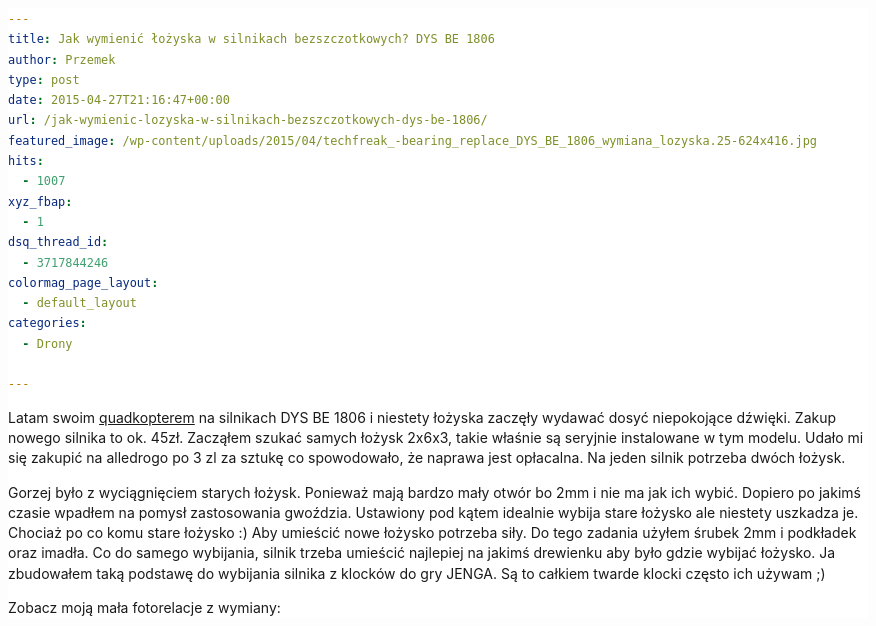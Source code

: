 ```yaml
---
title: Jak wymienić łożyska w silnikach bezszczotkowych? DYS BE 1806
author: Przemek
type: post
date: 2015-04-27T21:16:47+00:00
url: /jak-wymienic-lozyska-w-silnikach-bezszczotkowych-dys-be-1806/
featured_image: /wp-content/uploads/2015/04/techfreak_-bearing_replace_DYS_BE_1806_wymiana_lozyska.25-624x416.jpg
hits:
  - 1007
xyz_fbap:
  - 1
dsq_thread_id:
  - 3717844246
colormag_page_layout:
  - default_layout
categories:
  - Drony

---
```

Latam swoim <a href="http://techfreak.pl/diatone-37-nowa-rama-dla-quadcoptera/" target="_blank" rel="noopener">quadkopterem</a> na silnikach DYS BE 1806 i niestety łożyska zaczęły wydawać dosyć niepokojące dźwięki. Zakup nowego silnika to ok. 45zł. Zacząłem szukać samych łożysk 2x6x3, takie właśnie są seryjnie instalowane w tym modelu. Udało mi się zakupić na alledrogo po 3 zl za sztukę co spowodowało, że naprawa jest opłacalna. Na jeden silnik potrzeba dwóch łożysk.



Gorzej było z wyciągnięciem starych łożysk. Ponieważ mają bardzo mały otwór bo 2mm i nie ma jak ich wybić. Dopiero po jakimś czasie wpadłem na pomysł zastosowania gwoździa. Ustawiony pod kątem idealnie wybija stare łożysko ale niestety uszkadza je. Chociaż po co komu stare łożysko :) Aby umieścić nowe łożysko potrzeba siły. Do tego zadania użyłem śrubek 2mm i podkładek oraz imadła. Co do samego wybijania, silnik trzeba umieścić najlepiej na jakimś drewienku aby było gdzie wybijać łożysko. Ja zbudowałem taką podstawę do wybijania silnika z klocków do gry JENGA. Są to całkiem twarde klocki często ich używam ;)

Zobacz moją mała fotorelacje z wymiany:
